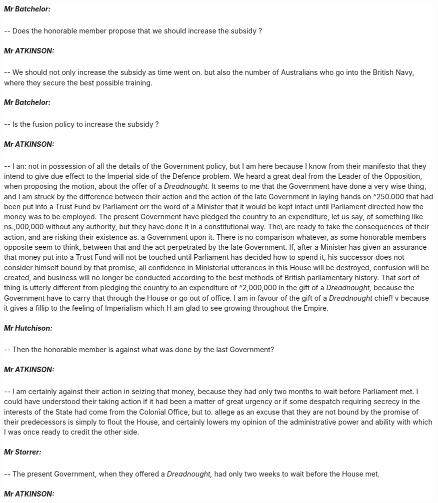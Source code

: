 ##### Mr Batchelor:

-- Does the honorable member propose that we should increase the subsidy ? 

##### Mr ATKINSON:

-- We should not only increase the subsidy as time went on. but also the number of Australians who go into the British Navy, where they secure the best possible training. 

##### Mr Batchelor:

-- Is the fusion policy to increase the subsidy ? 

##### Mr ATKINSON:

-- I an: not in possession of all the details of the Government policy, but I am here because I know from their manifesto that they intend to give due effect to the Imperial side of the Defence problem. We heard a great deal from the Leader of the Opposition, when  proposing the  motion, about the offer of a  *Dreadnought.*  It seems to me that the Government have done a very wise thing, and I am struck by the difference between their action and the action of the late Government in laying hands on ^250.000 that had been put into a Trust Fund bv Parliament orr the word of a Minister that it would be  kept  intact until Parliament directed how the money was to be employed. The present Government have pledged the country to an expenditure, let us say, of something like  ns.,000,000  without any authority, but they have done it in a constitutional way. The\ are ready to take the consequences of their action, and are risking their existence as.  a Government upon it. There is no comparison whatever, as some honorable members opposite seem to think, between that and the act perpetrated by the late Government. If, after a Minister has given an assurance that money put into a Trust Fund will not be touched until Parliament has decided how to spend it, his successor does not consider himself bound by that promise, all confidence in Ministerial utterances in this House will be destroyed, confusion will be created, and business will no longer be conducted according to the best methods of British parliamentary history. That sort of thing is utterly different from pledging the country to an expenditure of ^2,000,000 in the gift of a  *Dreadnought,*  because the Government have to carry that through the House or go out of office. I am in favour of the gift of a  *Dreadnought*  chief! v because it gives a fillip to the feeling of Imperialism which H am glad to see growing throughout the Empire. 

##### Mr Hutchison:

--  Then the honorable member is against what was done by the last Government? 

##### Mr ATKINSON:

-- I am certainly against their action in seizing that money, because they had only two months to wait before Parliament met. I could have understood their taking action if it had been a matter of great urgency or if some despatch requiring secrecy in the interests of the State had come from the Colonial Office, but to. allege as an excuse that they are not bound by the promise of their predecessors is simply to flout the House, and certainly lowers my opinion of the administrative power and ability with which I was once ready to credit the other side. 

##### Mr Storrer:

--  The present Government, when they offered a  *Dreadnought,*  had only two weeks to wait before the House met. 

##### Mr ATKINSON:

